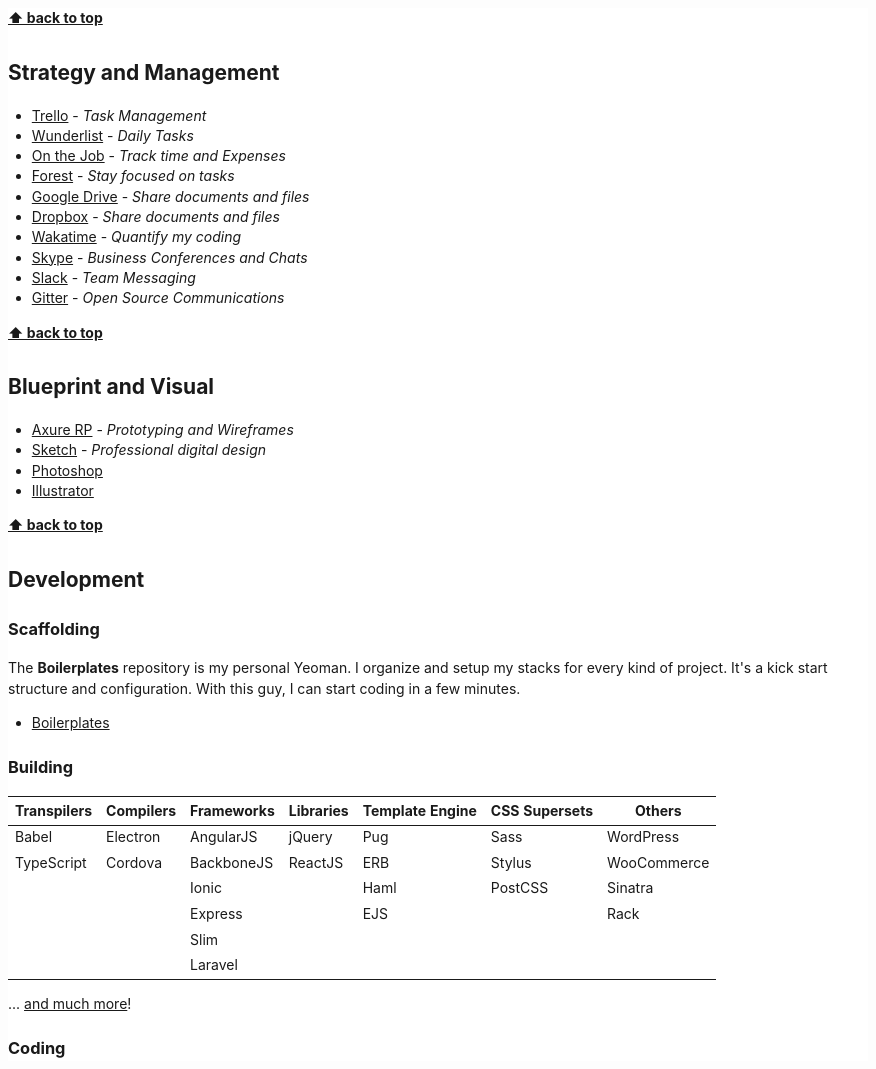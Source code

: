 **[⬆ back to top](#table-of-contents)**

## Strategy and Management

- [Trello](https://trello.com/) - _Task Management_
- [Wunderlist](https://www.wunderlist.com/pt/) - _Daily Tasks_
- [On the Job](http://stuntsoftware.com/onthejob/) - _Track time and Expenses_
- [Forest](http://www.forestapp.cc/) - _Stay focused on tasks_
- [Google Drive](https://drive.google.com/) - _Share documents and files_
- [Dropbox](https://www.dropbox.com/) - _Share documents and files_
- [Wakatime](https://wakatime.com) - _Quantify my coding_
- [Skype](http://www.skype.com) - _Business Conferences and Chats_
- [Slack](https://slack.com/) - _Team Messaging_
- [Gitter](https://gitter.im/) - _Open Source Communications_

**[⬆ back to top](#table-of-contents)**

## Blueprint and Visual

- [Axure RP](http://www.axure.com/) - _Prototyping and Wireframes_
- [Sketch](https://www.sketchapp.com/) - _Professional digital design_
- [Photoshop](http://www.photoshop.com/products/photoshop)
- [Illustrator](http://www.adobe.com/products/illustrator)

**[⬆ back to top](#table-of-contents)**

## Development

### Scaffolding

The **Boilerplates** repository is my personal Yeoman. I organize and setup my stacks for every kind of project. It's a kick start structure and configuration. With this guy, I can start coding in a few minutes.

- [Boilerplates](https://github.com/vitorbritto/boilerplates)

### Building

Transpilers | Compilers | Frameworks | Libraries | Template Engine | CSS Supersets | Others
----------- | --------- | ---------- | --------- | --------------- | ------------- | -----------
Babel       | Electron  | AngularJS  | jQuery    | Pug             | Sass          | WordPress
TypeScript  | Cordova   | BackboneJS | ReactJS   | ERB             | Stylus        | WooCommerce
            |           | Ionic      |           | Haml            | PostCSS       | Sinatra
            |           | Express    |           | EJS             |               | Rack
            |           | Slim       |           |                 |               |
            |           | Laravel    |           |                 |               |

... [and much more](http://stackshare.io/vitorbritto/vb-web-studio)!

### Coding

